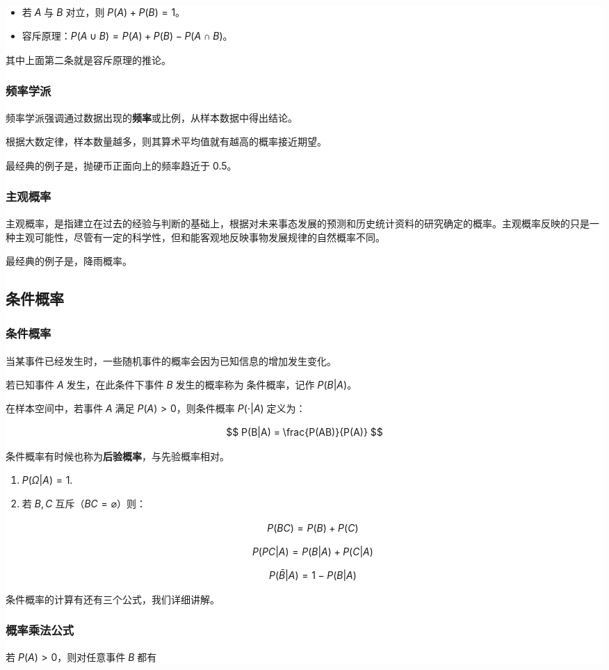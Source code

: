 - 若 $A$ 与 $B$ 对立，则 $P(A)+P(B)=1$。

- 容斥原理：$P(A\cup B)=P(A)+P(B)-P(A\cap B)$。

其中上面第二条就是容斥原理的推论。

### 频率学派

频率学派强调通过数据出现的**频率**或比例，从样本数据中得出结论。

根据大数定律，样本数量越多，则其算术平均值就有越高的概率接近期望。

最经典的例子是，抛硬币正面向上的频率趋近于 $0.5$。

### 主观概率

主观概率，是指建立在过去的经验与判断的基础上，根据对未来事态发展的预测和历史统计资料的研究确定的概率。主观概率反映的只是一种主观可能性，尽管有一定的科学性，但和能客观地反映事物发展规律的自然概率不同。

最经典的例子是，降雨概率。

## 条件概率

### 条件概率

当某事件已经发生时，一些随机事件的概率会因为已知信息的增加发生变化。

若已知事件 $A$ 发生，在此条件下事件 $B$ 发生的概率称为 条件概率，记作 $P(B|A)$。

在样本空间中，若事件 $A$ 满足 $P(A) > 0$，则条件概率 $P(\cdot|A)$ 定义为：

$$
P(B|A) = \frac{P(AB)}{P(A)}
$$

条件概率有时候也称为**后验概率**，与先验概率相对。

1. $P(\Omega|A)=1$.

2. 若 $B,C$ 互斥（$BC=\varnothing$）则：

   $$
   P(BC)=P(B)+P(C)
   $$

   $$
   P(PC|A)=P(B|A)+P(C|A)
   $$

   $$
   P(\bar B|A)=1-P(B|A)
   $$

条件概率的计算有还有三个公式，我们详细讲解。

### 概率乘法公式

若 $P(A) > 0$，则对任意事件 $B$ 都有
